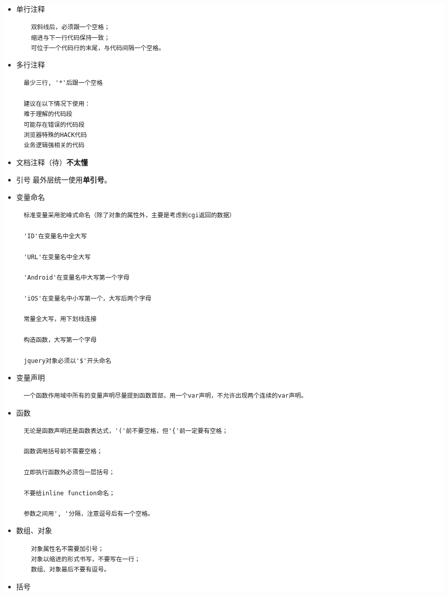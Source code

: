 - 单行注释

		  双斜线后，必须跟一个空格；
		  缩进与下一行代码保持一致；
		  可位于一个代码行的末尾，与代码间隔一个空格。

- 多行注释


		最少三行, '*'后跟一个空格
		
		建议在以下情况下使用：
		难于理解的代码段
		可能存在错误的代码段
		浏览器特殊的HACK代码
		业务逻辑强相关的代码

- 文档注释（待）**不太懂**

- 引号  最外层统一使用**单引号**。

- 变量命名

		标准变量采用驼峰式命名（除了对象的属性外，主要是考虑到cgi返回的数据）

		'ID'在变量名中全大写

		'URL'在变量名中全大写

		'Android'在变量名中大写第一个字母

		'iOS'在变量名中小写第一个，大写后两个字母

		常量全大写，用下划线连接

		构造函数，大写第一个字母

		jquery对象必须以'$'开头命名


- 变量声明  

  		一个函数作用域中所有的变量声明尽量提到函数首部，用一个var声明，不允许出现两个连续的var声明。

- 函数

		无论是函数声明还是函数表达式，'('前不要空格，但'{'前一定要有空格；

		函数调用括号前不需要空格；

		立即执行函数外必须包一层括号；

		不要给inline function命名；

		参数之间用', '分隔，注意逗号后有一个空格。

- 数组、对象

		  对象属性名不需要加引号；
		  对象以缩进的形式书写，不要写在一行；
		  数组、对象最后不要有逗号。

- 括号
		